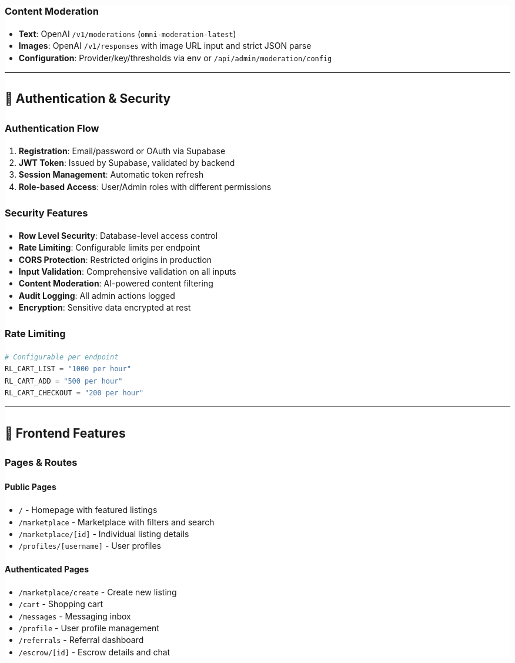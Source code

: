 ### Content Moderation
- **Text**: OpenAI `/v1/moderations` (`omni-moderation-latest`)
- **Images**: OpenAI `/v1/responses` with image URL input and strict JSON parse
- **Configuration**: Provider/key/thresholds via env or `/api/admin/moderation/config`

---

## 🔐 Authentication & Security

### Authentication Flow
1. **Registration**: Email/password or OAuth via Supabase
2. **JWT Token**: Issued by Supabase, validated by backend
3. **Session Management**: Automatic token refresh
4. **Role-based Access**: User/Admin roles with different permissions

### Security Features
- **Row Level Security**: Database-level access control
- **Rate Limiting**: Configurable limits per endpoint
- **CORS Protection**: Restricted origins in production
- **Input Validation**: Comprehensive validation on all inputs
- **Content Moderation**: AI-powered content filtering
- **Audit Logging**: All admin actions logged
- **Encryption**: Sensitive data encrypted at rest

### Rate Limiting
```python
# Configurable per endpoint
RL_CART_LIST = "1000 per hour"
RL_CART_ADD = "500 per hour"
RL_CART_CHECKOUT = "200 per hour"
```


---

## 🎨 Frontend Features

### Pages & Routes

#### Public Pages
- `/` - Homepage with featured listings
- `/marketplace` - Marketplace with filters and search
- `/marketplace/[id]` - Individual listing details
- `/profiles/[username]` - User profiles

#### Authenticated Pages
- `/marketplace/create` - Create new listing
- `/cart` - Shopping cart
- `/messages` - Messaging inbox
- `/profile` - User profile management
- `/referrals` - Referral dashboard
- `/escrow/[id]` - Escrow details and chat
